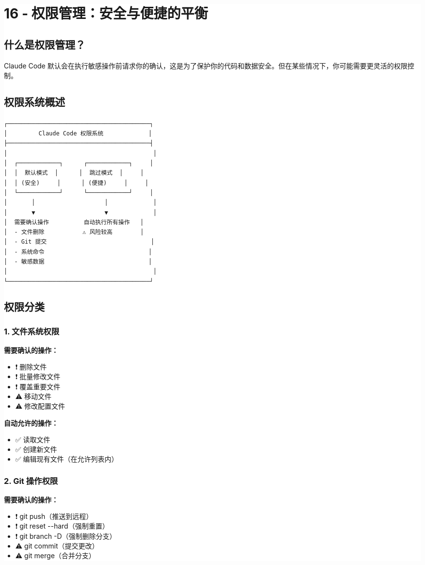 # 16 - 权限管理：安全与便捷的平衡

## 什么是权限管理？

Claude Code 默认会在执行敏感操作前请求你的确认，这是为了保护你的代码和数据安全。但在某些情况下，你可能需要更灵活的权限控制。

## 权限系统概述

```
┌─────────────────────────────────────────┐
│         Claude Code 权限系统             │
├─────────────────────────────────────────┤
│                                          │
│  ┌────────────┐      ┌────────────┐     │
│  │  默认模式  │      │  跳过模式  │     │
│  │ (安全)     │      │ (便捷)     │     │
│  └────────────┘      └────────────┘     │
│       │                    │             │
│       ▼                    ▼             │
│  需要确认操作          自动执行所有操作   │
│  - 文件删除           ⚠️ 风险较高        │
│  - Git 提交                              │
│  - 系统命令                              │
│  - 敏感数据                              │
│                                          │
└─────────────────────────────────────────┘
```

## 权限分类

### 1. 文件系统权限

**需要确认的操作：**
- ❗ 删除文件
- ❗ 批量修改文件
- ❗ 覆盖重要文件
- ⚠️ 移动文件
- ⚠️ 修改配置文件

**自动允许的操作：**
- ✅ 读取文件
- ✅ 创建新文件
- ✅ 编辑现有文件（在允许列表内）

### 2. Git 操作权限

**需要确认的操作：**
- ❗ git push（推送到远程）
- ❗ git reset --hard（强制重置）
- ❗ git branch -D（强制删除分支）
- ⚠️ git commit（提交更改）
- ⚠️ git merge（合并分支）
